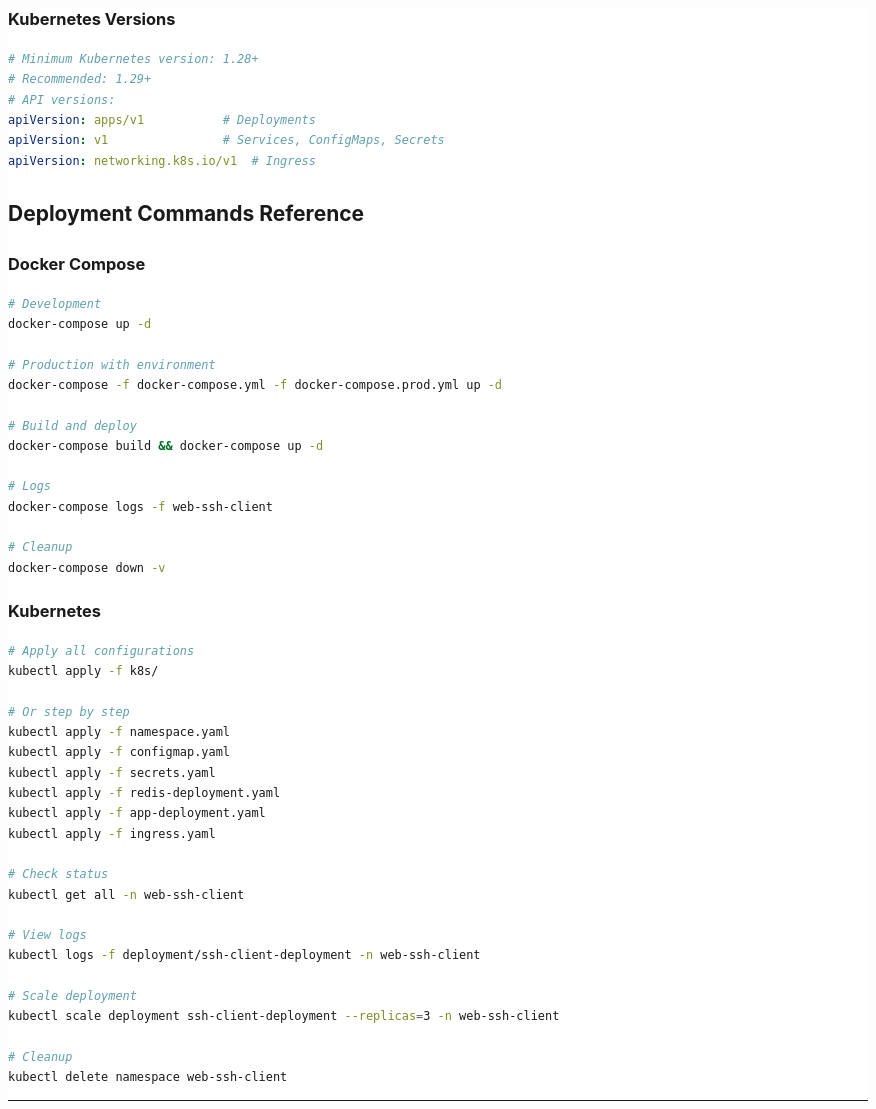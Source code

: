### Kubernetes Versions

```yaml
# Minimum Kubernetes version: 1.28+
# Recommended: 1.29+
# API versions:
apiVersion: apps/v1           # Deployments
apiVersion: v1                # Services, ConfigMaps, Secrets
apiVersion: networking.k8s.io/v1  # Ingress
```



## Deployment Commands Reference

### Docker Compose

```bash
# Development
docker-compose up -d

# Production with environment
docker-compose -f docker-compose.yml -f docker-compose.prod.yml up -d

# Build and deploy
docker-compose build && docker-compose up -d

# Logs
docker-compose logs -f web-ssh-client

# Cleanup
docker-compose down -v
```

### Kubernetes

```bash
# Apply all configurations
kubectl apply -f k8s/

# Or step by step
kubectl apply -f namespace.yaml
kubectl apply -f configmap.yaml
kubectl apply -f secrets.yaml
kubectl apply -f redis-deployment.yaml
kubectl apply -f app-deployment.yaml
kubectl apply -f ingress.yaml

# Check status
kubectl get all -n web-ssh-client

# View logs
kubectl logs -f deployment/ssh-client-deployment -n web-ssh-client

# Scale deployment
kubectl scale deployment ssh-client-deployment --replicas=3 -n web-ssh-client

# Cleanup
kubectl delete namespace web-ssh-client
```

---



